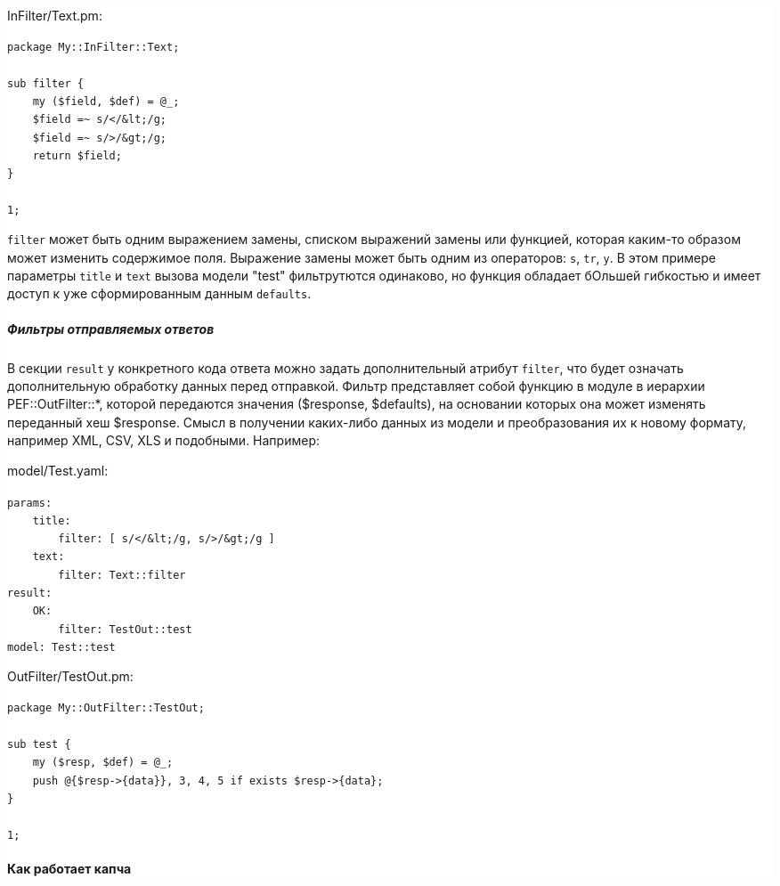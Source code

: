 InFilter/Text.pm:
```
package My::InFilter::Text;

sub filter {
	my ($field, $def) = @_;
	$field =~ s/</&lt;/g;
	$field =~ s/>/&gt;/g;
	return $field;
}

1;
```

`filter` может быть одним выражением замены, списком выражений замены или функцией, которая каким-то образом может изменить содержимое поля. Выражение замены может быть одним из операторов: `s`, `tr`, `y`. В этом примере параметры `title` и `text` вызова модели "test" фильтрутются одинаково, но функция обладает бОльшей гибкостью и имеет доступ к уже сформированным данным `defaults`.

##### Фильтры отправляемых ответов
В секции `result` у конкретного кода ответа можно задать дополнительный атрибут `filter`, что будет означать дополнительную обработку данных перед отправкой. Фильтр представляет собой функцию в модуле в иерархии PEF::OutFilter::*, которой передаются значения ($response, $defaults), на основании которых она может изменять переданный хеш $response. Смысл в получении каких-либо данных из модели и преобразования их к новому формату, например XML, CSV, XLS и подобными.
Например:

model/Test.yaml:
```
params:
    title:
        filter: [ s/</&lt;/g, s/>/&gt;/g ]
    text:
        filter: Text::filter
result:
    OK:
        filter: TestOut::test
model: Test::test
```

OutFilter/TestOut.pm:
```
package My::OutFilter::TestOut;

sub test {
	my ($resp, $def) = @_;
	push @{$resp->{data}}, 3, 4, 5 if exists $resp->{data};
}

1;
```

#### Как работает капча
